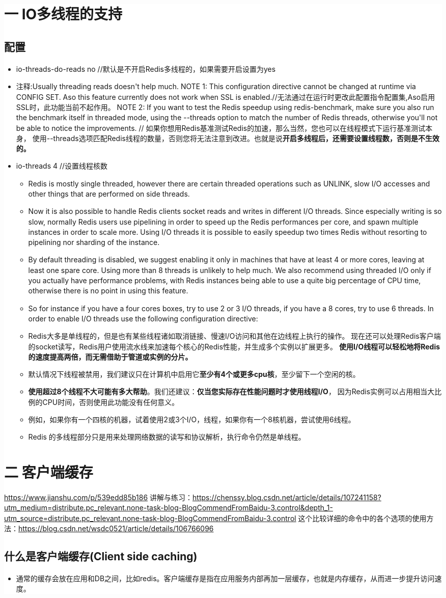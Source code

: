 # 一 IO多线程的支持
## 配置
 - io-threads-do-reads no   //默认是不开启Redis多线程的，如果需要开启设置为yes
 - 注释:Usually threading reads doesn't help much.
 NOTE 1: This configuration directive cannot be changed at runtime via
 CONFIG SET. Aso this feature currently does not work when SSL is
 enabled.//无法通过在运行时更改此配置指令配置集,Aso启用SSL时，此功能当前不起作用。
 NOTE 2: If you want to test the Redis speedup using redis-benchmark, make
 sure you also run the benchmark itself in threaded mode, using the
 --threads option to match the number of Redis threads, otherwise you'll not
 be able to notice the improvements.
 // 如果你想用Redis基准测试Redis的加速，那么当然，您也可以在线程模式下运行基准测试本身，
 使用--threads选项匹配Redis线程的数量，否则您将无法注意到改进。也就是说**开启多线程后，还需要设置线程数，否则是不生效的。**
 
 
 - io-threads 4  //设置线程核数
    - Redis is mostly single threaded, however there are certain threaded
    operations such as UNLINK, slow I/O accesses and other things that are performed on side threads.
    - Now it is also possible to handle Redis clients socket reads and writes
    in different I/O threads. Since especially writing is so slow, normally
    Redis users use pipelining in order to speed up the Redis performances per core, and spawn multiple instances in order to scale more. Using I/O threads it is possible to easily speedup two times Redis without resorting to pipelining nor sharding of the instance.
    - By default threading is disabled, we suggest enabling it only in machines
    that have at least 4 or more cores, leaving at least one spare core.
    Using more than 8 threads is unlikely to help much. We also recommend using threaded I/O only if you actually have performance problems, with Redis instances being able to use a quite big percentage of CPU time, otherwise there is no point in using this feature.
    - So for instance if you have a four cores boxes, try to use 2 or 3 I/O
    threads, if you have a 8 cores, try to use 6 threads. In order to
    enable I/O threads use the following configuration directive:
    
    - Redis大多是单线程的，但是也有某些线程诸如取消链接、慢速I/O访问和其他在边线程上执行的操作。
    现在还可以处理Redis客户端的socket读写，Redis用户使用流水线来加速每个核心的Redis性能，并生成多个实例以扩展更多。
    **使用I/O线程可以轻松地将Redis的速度提高两倍，而无需借助于管道或实例的分片。**
    
    - 默认情况下线程被禁用，我们建议只在计算机中启用它**至少有4个或更多cpu核**，至少留下一个空闲的核。
    
    - **使用超过8个线程不大可能有多大帮助**。我们还建议：**仅当您实际存在性能问题时才使用线程I/O**，
    因为Redis实例可以占用相当大比例的CPU时间，否则使用此功能没有任何意义。
    
    - 例如，如果你有一个四核的机器，试着使用2或3个I/O，线程，如果你有一个8核机器，尝试使用6线程。
 
    - Redis 的多线程部分只是用来处理网络数据的读写和协议解析，执行命令仍然是单线程。
# 二 客户端缓存
https://www.jianshu.com/p/539edd85b186
讲解与练习：https://chenssy.blog.csdn.net/article/details/107241158?utm_medium=distribute.pc_relevant.none-task-blog-BlogCommendFromBaidu-3.control&depth_1-utm_source=distribute.pc_relevant.none-task-blog-BlogCommendFromBaidu-3.control
这个比较详细的命令中的各个选项的使用方法：https://blog.csdn.net/wsdc0521/article/details/106766096
##  什么是客户端缓存(Client side caching)
- 通常的缓存会放在应用和DB之间，比如redis。客户端缓存是指在应用服务内部再加一层缓存，也就是内存缓存，从而进一步提升访问速度。
